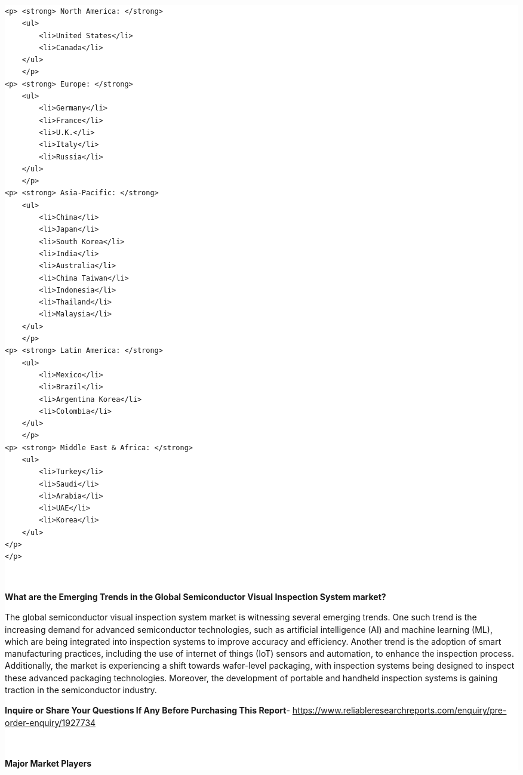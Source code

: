     <p> <strong> North America: </strong>
        <ul>
            <li>United States</li>
            <li>Canada</li>
        </ul>
        </p> 
    <p> <strong> Europe: </strong>
        <ul>
            <li>Germany</li>
            <li>France</li>
            <li>U.K.</li>
            <li>Italy</li>
            <li>Russia</li>
        </ul>
        </p> 
    <p> <strong> Asia-Pacific: </strong>
        <ul>
            <li>China</li>
            <li>Japan</li>
            <li>South Korea</li>
            <li>India</li>
            <li>Australia</li>
            <li>China Taiwan</li>
            <li>Indonesia</li>
            <li>Thailand</li>
            <li>Malaysia</li>
        </ul>
        </p> 
    <p> <strong> Latin America: </strong>
        <ul>
            <li>Mexico</li>
            <li>Brazil</li>
            <li>Argentina Korea</li>
            <li>Colombia</li>
        </ul>
        </p> 
    <p> <strong> Middle East & Africa: </strong>
        <ul>
            <li>Turkey</li>
            <li>Saudi</li>
            <li>Arabia</li>
            <li>UAE</li>
            <li>Korea</li>
        </ul>
    </p>
    </p>
<p>&nbsp;</p>
<p><strong>What are the Emerging Trends in the Global Semiconductor Visual Inspection System market?</strong></p>
<p><p>The global semiconductor visual inspection system market is witnessing several emerging trends. One such trend is the increasing demand for advanced semiconductor technologies, such as artificial intelligence (AI) and machine learning (ML), which are being integrated into inspection systems to improve accuracy and efficiency. Another trend is the adoption of smart manufacturing practices, including the use of internet of things (IoT) sensors and automation, to enhance the inspection process. Additionally, the market is experiencing a shift towards wafer-level packaging, with inspection systems being designed to inspect these advanced packaging technologies. Moreover, the development of portable and handheld inspection systems is gaining traction in the semiconductor industry.</p></p>
<p><strong>Inquire or Share Your Questions If Any Before Purchasing This Report</strong>- <a href="https://www.reliableresearchreports.com/enquiry/pre-order-enquiry/1927734">https://www.reliableresearchreports.com/enquiry/pre-order-enquiry/1927734</a></p>
<p>&nbsp;</p>
<p><strong>Major Market Players</strong></p>